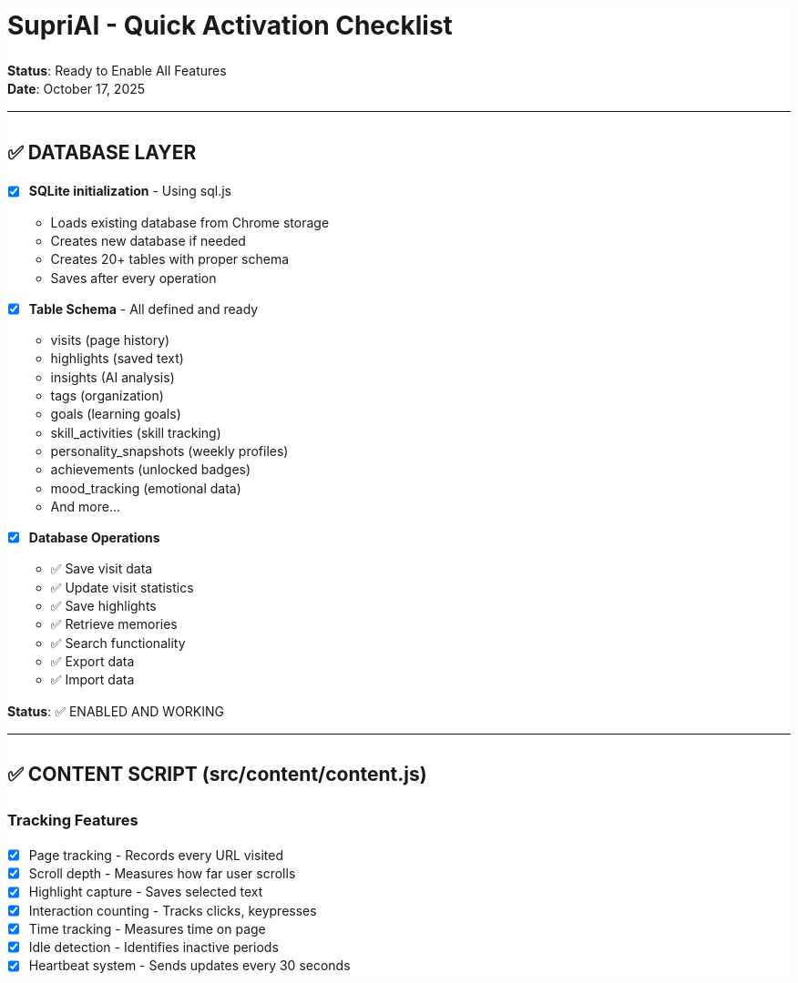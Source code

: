 # SupriAI - Quick Activation Checklist

**Status**: Ready to Enable All Features  
**Date**: October 17, 2025

---

## ✅ DATABASE LAYER

- [x] **SQLite initialization** - Using sql.js
  - Loads existing database from Chrome storage
  - Creates new database if needed
  - Creates 20+ tables with proper schema
  - Saves after every operation

- [x] **Table Schema** - All defined and ready
  - visits (page history)
  - highlights (saved text)
  - insights (AI analysis)
  - tags (organization)
  - goals (learning goals)
  - skill_activities (skill tracking)
  - personality_snapshots (weekly profiles)
  - achievements (unlocked badges)
  - mood_tracking (emotional data)
  - And more...

- [x] **Database Operations**
  - ✅ Save visit data
  - ✅ Update visit statistics
  - ✅ Save highlights
  - ✅ Retrieve memories
  - ✅ Search functionality
  - ✅ Export data
  - ✅ Import data

**Status**: ✅ ENABLED AND WORKING

---

## ✅ CONTENT SCRIPT (src/content/content.js)

### Tracking Features
- [x] Page tracking - Records every URL visited
- [x] Scroll depth - Measures how far user scrolls
- [x] Highlight capture - Saves selected text
- [x] Interaction counting - Tracks clicks, keypresses
- [x] Time tracking - Measures time on page
- [x] Idle detection - Identifies inactive periods
- [x] Heartbeat system - Sends updates every 30 seconds
